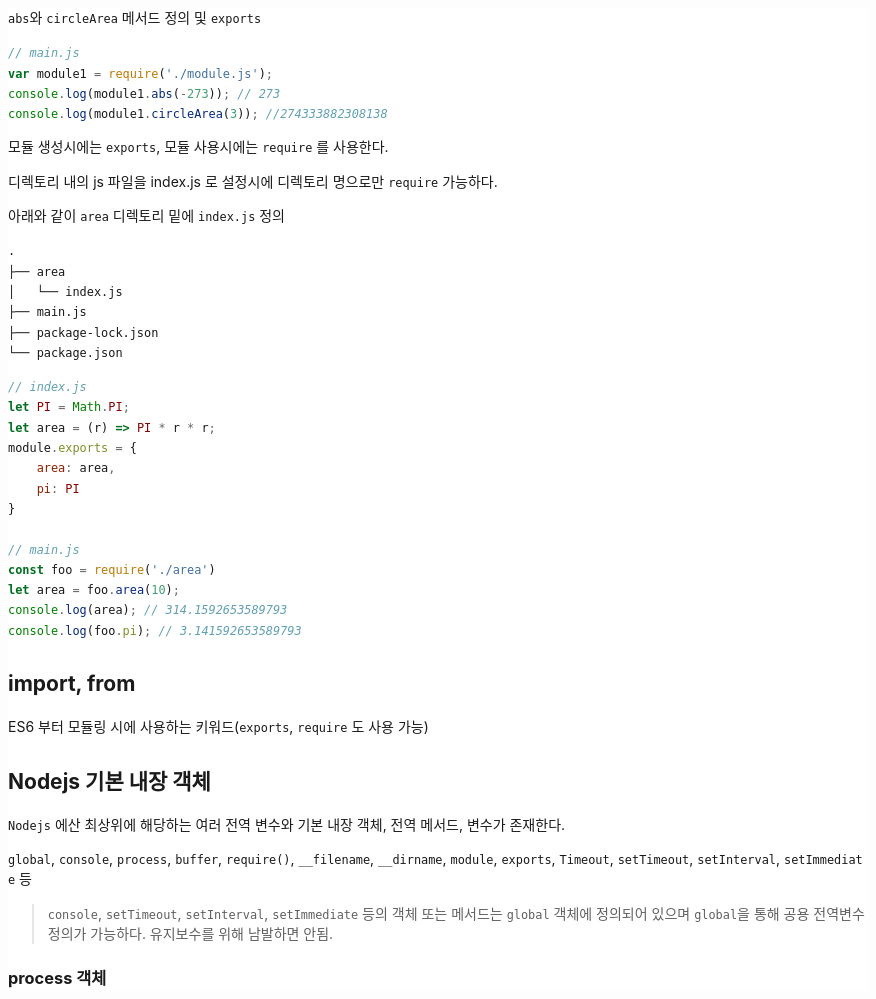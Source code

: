 `abs`와 `circleArea` 메서드 정의 및 `exports`  

```js
// main.js
var module1 = require('./module.js');
console.log(module1.abs(-273)); // 273
console.log(module1.circleArea(3)); //274333882308138
```

모듈 생성시에는 `exports`, 모듈 사용시에는 `require` 를 사용한다.  

디렉토리 내의 js 파일을 index.js 로 설정시에 디렉토리 명으로만 `require` 가능하다.  

아래와 같이 `area` 디렉토리 밑에 `index.js` 정의  

```
.
├── area
│   └── index.js
├── main.js
├── package-lock.json
└── package.json
```

```js
// index.js
let PI = Math.PI;
let area = (r) => PI * r * r;
module.exports = {
    area: area,
    pi: PI
}

// main.js
const foo = require('./area')
let area = foo.area(10);
console.log(area); // 314.1592653589793
console.log(foo.pi); // 3.141592653589793
```

## import, from

ES6 부터 모듈링 시에 사용하는 키워드(`exports`, `require` 도 사용 가능)  



## Nodejs 기본 내장 객체

`Nodejs` 에산 최상위에 해당하는 여러 전역 변수와 기본 내장 객체, 전역 메서드, 변수가 존재한다.  

`global`, `console`, `process`, `buffer`, `require()`, `__filename`, `__dirname`, `module`, `exports`, `Timeout`, `setTimeout`, `setInterval`, `setImmediate` 등  

> `console`, `setTimeout`, `setInterval`, `setImmediate` 등의 객체 또는 메서드는 `global` 객체에 정의되어 있으며 `global`을 통해 공용 전역변수 정의가 가능하다. 유지보수를 위해 남발하면 안됨.  

### process 객체   
